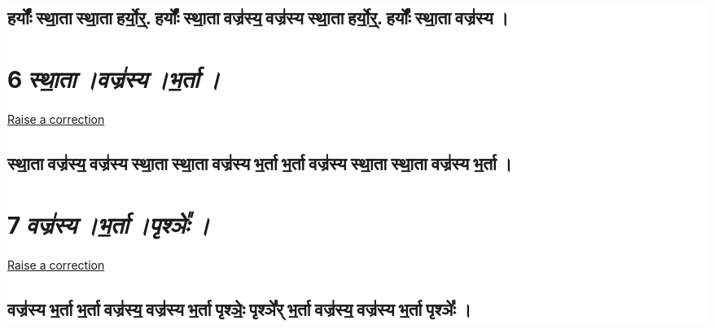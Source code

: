 ## हर्योः᳚ स्था॒ता स्था॒ता हर्यो॒र्॒. हर्योः᳚ स्था॒ता वज्र॑स्य॒ वज्र॑स्य स्था॒ता हर्यो॒र्॒. हर्योः᳚ स्था॒ता वज्र॑स्य । ##


# 6  _स्था॒ता ।वज्र॑स्य ।भ॒र्ता ।_ #  



 [Raise a correction](https://github.com/hvram1/baraha2unicode/issues/new?title=TS+1.4.28.1-6&body=%E0%A4%B8%E0%A5%8D%E0%A4%A5%E0%A4%BE%E0%A5%92%E0%A4%A4%E0%A4%BE+%E0%A5%A4%E0%A4%B5%E0%A4%9C%E0%A5%8D%E0%A4%B0%E0%A5%91%E0%A4%B8%E0%A5%8D%E0%A4%AF+%E0%A5%A4%E0%A4%AD%E0%A5%92%E0%A4%B0%E0%A5%8D%E0%A4%A4%E0%A4%BE+%E0%A5%A4%0A%0A%0A%E0%A4%B8%E0%A5%8D%E0%A4%A5%E0%A4%BE%E0%A5%92%E0%A4%A4%E0%A4%BE+%E0%A4%B5%E0%A4%9C%E0%A5%8D%E0%A4%B0%E0%A5%91%E0%A4%B8%E0%A5%8D%E0%A4%AF%E0%A5%92+%E0%A4%B5%E0%A4%9C%E0%A5%8D%E0%A4%B0%E0%A5%91%E0%A4%B8%E0%A5%8D%E0%A4%AF+%E0%A4%B8%E0%A5%8D%E0%A4%A5%E0%A4%BE%E0%A5%92%E0%A4%A4%E0%A4%BE+%E0%A4%B8%E0%A5%8D%E0%A4%A5%E0%A4%BE%E0%A5%92%E0%A4%A4%E0%A4%BE+%E0%A4%B5%E0%A4%9C%E0%A5%8D%E0%A4%B0%E0%A5%91%E0%A4%B8%E0%A5%8D%E0%A4%AF+%E0%A4%AD%E0%A5%92%E0%A4%B0%E0%A5%8D%E0%A4%A4%E0%A4%BE+%E0%A4%AD%E0%A5%92%E0%A4%B0%E0%A5%8D%E0%A4%A4%E0%A4%BE+%E0%A4%B5%E0%A4%9C%E0%A5%8D%E0%A4%B0%E0%A5%91%E0%A4%B8%E0%A5%8D%E0%A4%AF+%E0%A4%B8%E0%A5%8D%E0%A4%A5%E0%A4%BE%E0%A5%92%E0%A4%A4%E0%A4%BE+%E0%A4%B8%E0%A5%8D%E0%A4%A5%E0%A4%BE%E0%A5%92%E0%A4%A4%E0%A4%BE+%E0%A4%B5%E0%A4%9C%E0%A5%8D%E0%A4%B0%E0%A5%91%E0%A4%B8%E0%A5%8D%E0%A4%AF+%E0%A4%AD%E0%A5%92%E0%A4%B0%E0%A5%8D%E0%A4%A4%E0%A4%BE+%E0%A5%A4&labels=%E0%A4%A4%E0%A5%88%E0%A4%A4%E0%A5%8D%E0%A4%B0%E0%A4%BF%E0%A4%AF+%E0%A4%B8%E0%A4%82%E0%A4%B8%E0%A4%BF%E0%A4%A4%E0%A4%BE+%E0%A4%98%E0%A4%A8+%E0%A4%AA%E0%A4%BE%E0%A4%A0)

## स्था॒ता वज्र॑स्य॒ वज्र॑स्य स्था॒ता स्था॒ता वज्र॑स्य भ॒र्ता भ॒र्ता वज्र॑स्य स्था॒ता स्था॒ता वज्र॑स्य भ॒र्ता । ##


# 7  _वज्र॑स्य ।भ॒र्ता ।पृश्ञेः᳚ ।_ #  



 [Raise a correction](https://github.com/hvram1/baraha2unicode/issues/new?title=TS+1.4.28.1-7&body=%E0%A4%B5%E0%A4%9C%E0%A5%8D%E0%A4%B0%E0%A5%91%E0%A4%B8%E0%A5%8D%E0%A4%AF+%E0%A5%A4%E0%A4%AD%E0%A5%92%E0%A4%B0%E0%A5%8D%E0%A4%A4%E0%A4%BE+%E0%A5%A4%E0%A4%AA%E0%A5%83%E0%A4%B6%E0%A5%8D%E0%A4%9E%E0%A5%87%E0%A4%83%E1%B3%9A+%E0%A5%A4%0A%0A%0A%E0%A4%B5%E0%A4%9C%E0%A5%8D%E0%A4%B0%E0%A5%91%E0%A4%B8%E0%A5%8D%E0%A4%AF+%E0%A4%AD%E0%A5%92%E0%A4%B0%E0%A5%8D%E0%A4%A4%E0%A4%BE+%E0%A4%AD%E0%A5%92%E0%A4%B0%E0%A5%8D%E0%A4%A4%E0%A4%BE+%E0%A4%B5%E0%A4%9C%E0%A5%8D%E0%A4%B0%E0%A5%91%E0%A4%B8%E0%A5%8D%E0%A4%AF%E0%A5%92+%E0%A4%B5%E0%A4%9C%E0%A5%8D%E0%A4%B0%E0%A5%91%E0%A4%B8%E0%A5%8D%E0%A4%AF+%E0%A4%AD%E0%A5%92%E0%A4%B0%E0%A5%8D%E0%A4%A4%E0%A4%BE+%E0%A4%AA%E0%A5%83%E0%A4%B6%E0%A5%8D%E0%A4%9E%E0%A5%87%E0%A4%83%E0%A5%92+%E0%A4%AA%E0%A5%83%E0%A4%B6%E0%A5%8D%E0%A4%9E%E0%A5%87%E1%B3%9A%E0%A4%B0%E0%A5%8D+%E0%A4%AD%E0%A5%92%E0%A4%B0%E0%A5%8D%E0%A4%A4%E0%A4%BE+%E0%A4%B5%E0%A4%9C%E0%A5%8D%E0%A4%B0%E0%A5%91%E0%A4%B8%E0%A5%8D%E0%A4%AF%E0%A5%92+%E0%A4%B5%E0%A4%9C%E0%A5%8D%E0%A4%B0%E0%A5%91%E0%A4%B8%E0%A5%8D%E0%A4%AF+%E0%A4%AD%E0%A5%92%E0%A4%B0%E0%A5%8D%E0%A4%A4%E0%A4%BE+%E0%A4%AA%E0%A5%83%E0%A4%B6%E0%A5%8D%E0%A4%9E%E0%A5%87%E0%A4%83%E1%B3%9A+%E0%A5%A4&labels=%E0%A4%A4%E0%A5%88%E0%A4%A4%E0%A5%8D%E0%A4%B0%E0%A4%BF%E0%A4%AF+%E0%A4%B8%E0%A4%82%E0%A4%B8%E0%A4%BF%E0%A4%A4%E0%A4%BE+%E0%A4%98%E0%A4%A8+%E0%A4%AA%E0%A4%BE%E0%A4%A0)

## वज्र॑स्य भ॒र्ता भ॒र्ता वज्र॑स्य॒ वज्र॑स्य भ॒र्ता पृश्ञेः॒ पृश्ञे᳚र् भ॒र्ता वज्र॑स्य॒ वज्र॑स्य भ॒र्ता पृश्ञेः᳚ । ##
